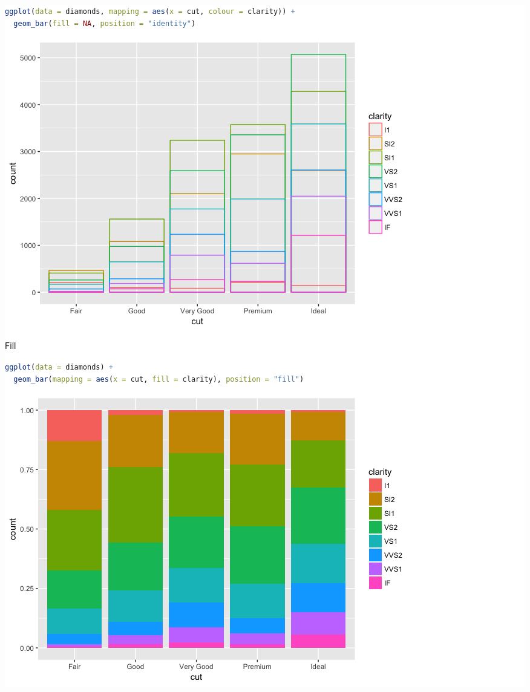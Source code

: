 ```r
ggplot(data = diamonds, mapping = aes(x = cut, colour = clarity)) + 
  geom_bar(fill = NA, position = "identity")
```

![](Untitled_files/figure-html/unnamed-chunk-30-2.png)

Fill

```r
ggplot(data = diamonds) + 
  geom_bar(mapping = aes(x = cut, fill = clarity), position = "fill")
```

![](Untitled_files/figure-html/unnamed-chunk-31-1.png)
